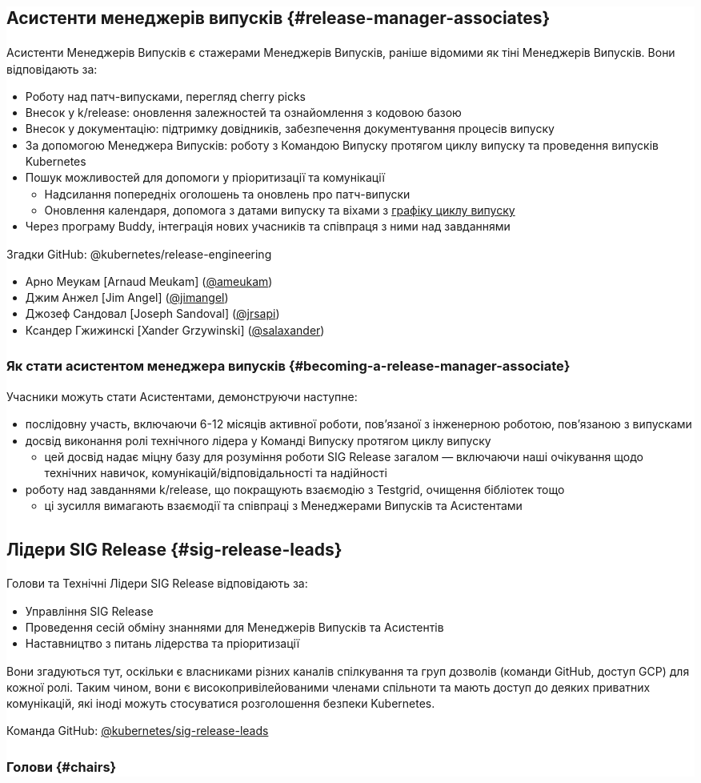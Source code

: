 ## Асистенти менеджерів випусків {#release-manager-associates}

Асистенти Менеджерів Випусків є стажерами Менеджерів Випусків, раніше відомими як тіні Менеджерів Випусків. Вони відповідають за:

- Роботу над патч-випусками, перегляд cherry picks
- Внесок у k/release: оновлення залежностей та ознайомлення з кодовою базою
- Внесок у документацію: підтримку довідників, забезпечення документування процесів випуску
- За допомогою Менеджера Випусків: роботу з Командою Випуску протягом циклу випуску та проведення випусків Kubernetes
- Пошук можливостей для допомоги у пріоритизації та комунікації
  - Надсилання попередніх оголошень та оновлень про патч-випуски
  - Оновлення календаря, допомога з датами випуску та віхами з [графіку циклу випуску][k-sig-release-releases]
- Через програму Buddy, інтеграція нових учасників та співпраця з ними над завданнями

Згадки GitHub: @kubernetes/release-engineering

- Арно Меукам [Arnaud Meukam] ([@ameukam](https://github.com/ameukam))
- Джим Анжел [Jim Angel] ([@jimangel](https://github.com/jimangel))
- Джозеф Сандовал [Joseph Sandoval] ([@jrsapi](https://github.com/jrsapi))
- Ксандер Гжижинскі [Xander Grzywinski] ([@salaxander](https://github.com/salaxander))

### Як стати асистентом менеджера випусків {#becoming-a-release-manager-associate}

Учасники можуть стати Асистентами, демонструючи наступне:

- послідовну участь, включаючи 6-12 місяців активної роботи, повʼязаної з інженерною роботою, повʼязаною з випусками
- досвід виконання ролі технічного лідера у Команді Випуску протягом циклу випуску
  - цей досвід надає міцну базу для розуміння роботи SIG Release загалом — включаючи наші очікування щодо технічних навичок, комунікацій/відповідальності та надійності
- роботу над завданнями k/release, що покращують взаємодію з Testgrid, очищення бібліотек тощо
  - ці зусилля вимагають взаємодії та співпраці з Менеджерами Випусків та Асистентами

## Лідери SIG Release {#sig-release-leads}

Голови та Технічні Лідери SIG Release відповідають за:

- Управління SIG Release
- Проведення сесій обміну знаннями для Менеджерів Випусків та Асистентів
- Наставництво з питань лідерства та пріоритизації

Вони згадуються тут, оскільки є власниками різних каналів спілкування та груп дозволів (команди GitHub, доступ GCP) для кожної ролі. Таким чином, вони є високопривілейованими членами спільноти та мають доступ до деяких приватних комунікацій, які іноді можуть стосуватися розголошення безпеки Kubernetes.

Команда GitHub: [@kubernetes/sig-release-leads](https://github.com/orgs/kubernetes/teams/sig-release-leads)

### Голови {#chairs}


[community-membership]: https://git.k8s.io/community/community-membership.md#member
[handbook-branch-mgmt]: https://git.k8s.io/sig-release/release-engineering/role-handbooks/branch-manager.md
[handbook-patch-release]: https://git.k8s.io/sig-release/release-engineering/role-handbooks/patch-release-team.md
[k-sig-release-releases]: https://git.k8s.io/sig-release/releases
[patches]: /releases/patch-releases/
[src]: https://git.k8s.io/community/committee-security-response/README.md
[release-team]: https://git.k8s.io/sig-release/release-team/README.md
[security-release-process]: https://git.k8s.io/security/security-release-process.md